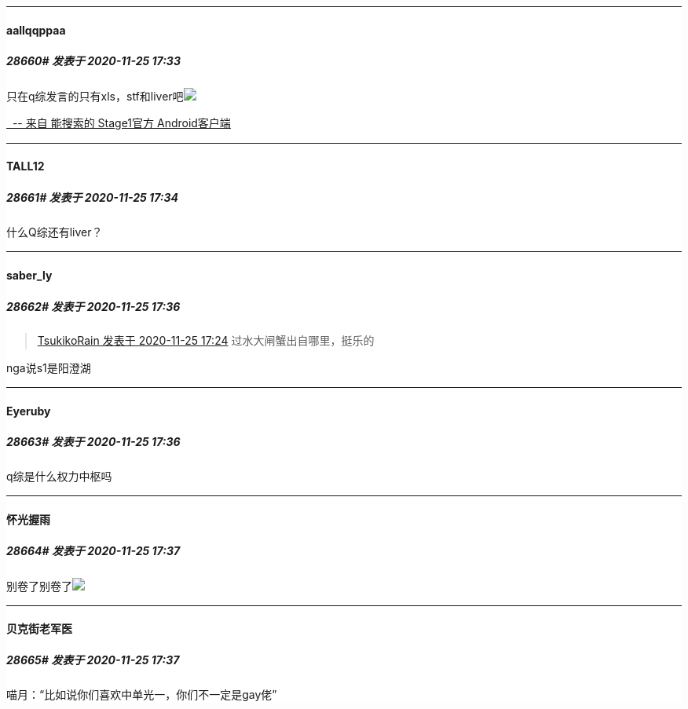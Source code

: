 
*****

####  aallqqppaa  
##### 28660#       发表于 2020-11-25 17:33


只在q综发言的只有xls，stf和liver吧<img src="https://static.saraba1st.com/image/smiley/face2017/007.png" referrerpolicy="no-referrer">

[  -- 来自 能搜索的 Stage1官方 Android客户端](https://www.coolapk.com/apk/140634)


*****

####  TALL12  
##### 28661#       发表于 2020-11-25 17:34


什么Q综还有liver？


*****

####  saber_ly  
##### 28662#       发表于 2020-11-25 17:36


<blockquote><a href="httphttps://bbs.saraba1st.com/2b/forum.php?mod=redirect&amp;goto=findpost&amp;pid=49516253&amp;ptid=1969041" target="_blank">TsukikoRain 发表于 2020-11-25 17:24</a>
过水大闸蟹出自哪里，挺乐的</blockquote>
nga说s1是阳澄湖


*****

####  Eyeruby  
##### 28663#       发表于 2020-11-25 17:36


q综是什么权力中枢吗


*****

####  怀光握雨  
##### 28664#       发表于 2020-11-25 17:37


别卷了别卷了<img src="https://static.saraba1st.com/image/smiley/face2017/037.png" referrerpolicy="no-referrer">


*****

####  贝克街老军医  
##### 28665#       发表于 2020-11-25 17:37


喵月：“比如说你们喜欢中单光一，你们不一定是gay佬”
